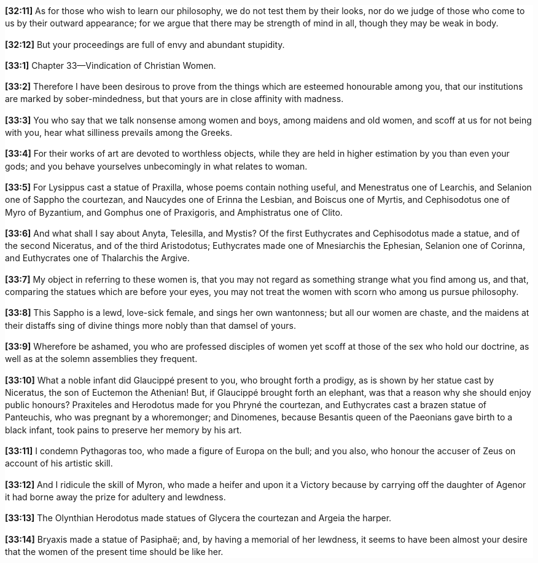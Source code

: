 **[32:11]** As for those who wish to learn our philosophy, we do not test them by their looks, nor do we judge of those who come to us by their outward appearance; for we argue that there may be strength of mind in all, though they may be weak in body.

**[32:12]** But your proceedings are full of envy and abundant stupidity.

**[33:1]** Chapter 33—Vindication of Christian Women.

**[33:2]** Therefore I have been desirous to prove from the things which are esteemed honourable among you, that our institutions are marked by sober-mindedness, but that yours are in close affinity with madness.

**[33:3]** You who say that we talk nonsense among women and boys, among maidens and old women, and scoff at us for not being with you, hear what silliness prevails among the Greeks.

**[33:4]** For their works of art are devoted to worthless objects, while they are held in higher estimation by you than even your gods; and you behave yourselves unbecomingly in what relates to woman.

**[33:5]** For Lysippus cast a statue of Praxilla, whose poems contain nothing useful, and Menestratus one of Learchis, and Selanion one of Sappho the courtezan, and Naucydes one of Erinna the Lesbian, and Boiscus one of Myrtis, and Cephisodotus one of Myro of Byzantium, and Gomphus one of Praxigoris, and Amphistratus one of Clito.

**[33:6]** And what shall I say about Anyta, Telesilla, and Mystis? Of the first Euthycrates and Cephisodotus made a statue, and of the second Niceratus, and of the third Aristodotus; Euthycrates made one of Mnesiarchis the Ephesian, Selanion one of Corinna, and Euthycrates one of Thalarchis the Argive.

**[33:7]** My object in referring to these women is, that you may not regard as something strange what you find among us, and that, comparing the statues which are before your eyes, you may not treat the women with scorn who among us pursue philosophy.

**[33:8]** This Sappho is a lewd, love-sick female, and sings her own wantonness; but all our women are chaste, and the maidens at their distaffs sing of divine things more nobly than that damsel of yours.

**[33:9]** Wherefore be ashamed, you who are professed disciples of women yet scoff at those of the sex who hold our doctrine, as well as at the solemn assemblies they frequent.

**[33:10]** What a noble infant did Glaucippé present to you, who brought forth a prodigy, as is shown by her statue cast by Niceratus, the son of Euctemon the Athenian! But, if Glaucippé brought forth an elephant, was that a reason why she should enjoy public honours? Praxiteles and Herodotus made for you Phryné the courtezan, and Euthycrates cast a brazen statue of Panteuchis, who was pregnant by a whoremonger; and Dinomenes, because Besantis queen of the Paeonians gave birth to a black infant, took pains to preserve her memory by his art.

**[33:11]** I condemn Pythagoras too, who made a figure of Europa on the bull; and you also, who honour the accuser of Zeus on account of his artistic skill.

**[33:12]** And I ridicule the skill of Myron, who made a heifer and upon it a Victory because by carrying off the daughter of Agenor it had borne away the prize for adultery and lewdness.

**[33:13]** The Olynthian Herodotus made statues of Glycera the courtezan and Argeia the harper.

**[33:14]** Bryaxis made a statue of Pasiphaë; and, by having a memorial of her lewdness, it seems to have been almost your desire that the women of the present time should be like her.
